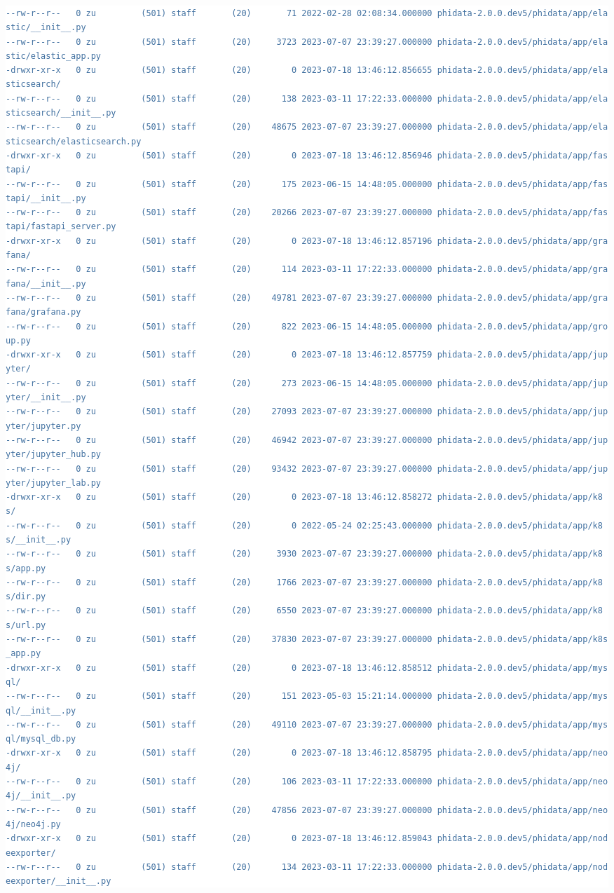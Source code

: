 ```diff
--rw-r--r--   0 zu         (501) staff       (20)       71 2022-02-28 02:08:34.000000 phidata-2.0.0.dev5/phidata/app/elastic/__init__.py
--rw-r--r--   0 zu         (501) staff       (20)     3723 2023-07-07 23:39:27.000000 phidata-2.0.0.dev5/phidata/app/elastic/elastic_app.py
-drwxr-xr-x   0 zu         (501) staff       (20)        0 2023-07-18 13:46:12.856655 phidata-2.0.0.dev5/phidata/app/elasticsearch/
--rw-r--r--   0 zu         (501) staff       (20)      138 2023-03-11 17:22:33.000000 phidata-2.0.0.dev5/phidata/app/elasticsearch/__init__.py
--rw-r--r--   0 zu         (501) staff       (20)    48675 2023-07-07 23:39:27.000000 phidata-2.0.0.dev5/phidata/app/elasticsearch/elasticsearch.py
-drwxr-xr-x   0 zu         (501) staff       (20)        0 2023-07-18 13:46:12.856946 phidata-2.0.0.dev5/phidata/app/fastapi/
--rw-r--r--   0 zu         (501) staff       (20)      175 2023-06-15 14:48:05.000000 phidata-2.0.0.dev5/phidata/app/fastapi/__init__.py
--rw-r--r--   0 zu         (501) staff       (20)    20266 2023-07-07 23:39:27.000000 phidata-2.0.0.dev5/phidata/app/fastapi/fastapi_server.py
-drwxr-xr-x   0 zu         (501) staff       (20)        0 2023-07-18 13:46:12.857196 phidata-2.0.0.dev5/phidata/app/grafana/
--rw-r--r--   0 zu         (501) staff       (20)      114 2023-03-11 17:22:33.000000 phidata-2.0.0.dev5/phidata/app/grafana/__init__.py
--rw-r--r--   0 zu         (501) staff       (20)    49781 2023-07-07 23:39:27.000000 phidata-2.0.0.dev5/phidata/app/grafana/grafana.py
--rw-r--r--   0 zu         (501) staff       (20)      822 2023-06-15 14:48:05.000000 phidata-2.0.0.dev5/phidata/app/group.py
-drwxr-xr-x   0 zu         (501) staff       (20)        0 2023-07-18 13:46:12.857759 phidata-2.0.0.dev5/phidata/app/jupyter/
--rw-r--r--   0 zu         (501) staff       (20)      273 2023-06-15 14:48:05.000000 phidata-2.0.0.dev5/phidata/app/jupyter/__init__.py
--rw-r--r--   0 zu         (501) staff       (20)    27093 2023-07-07 23:39:27.000000 phidata-2.0.0.dev5/phidata/app/jupyter/jupyter.py
--rw-r--r--   0 zu         (501) staff       (20)    46942 2023-07-07 23:39:27.000000 phidata-2.0.0.dev5/phidata/app/jupyter/jupyter_hub.py
--rw-r--r--   0 zu         (501) staff       (20)    93432 2023-07-07 23:39:27.000000 phidata-2.0.0.dev5/phidata/app/jupyter/jupyter_lab.py
-drwxr-xr-x   0 zu         (501) staff       (20)        0 2023-07-18 13:46:12.858272 phidata-2.0.0.dev5/phidata/app/k8s/
--rw-r--r--   0 zu         (501) staff       (20)        0 2022-05-24 02:25:43.000000 phidata-2.0.0.dev5/phidata/app/k8s/__init__.py
--rw-r--r--   0 zu         (501) staff       (20)     3930 2023-07-07 23:39:27.000000 phidata-2.0.0.dev5/phidata/app/k8s/app.py
--rw-r--r--   0 zu         (501) staff       (20)     1766 2023-07-07 23:39:27.000000 phidata-2.0.0.dev5/phidata/app/k8s/dir.py
--rw-r--r--   0 zu         (501) staff       (20)     6550 2023-07-07 23:39:27.000000 phidata-2.0.0.dev5/phidata/app/k8s/url.py
--rw-r--r--   0 zu         (501) staff       (20)    37830 2023-07-07 23:39:27.000000 phidata-2.0.0.dev5/phidata/app/k8s_app.py
-drwxr-xr-x   0 zu         (501) staff       (20)        0 2023-07-18 13:46:12.858512 phidata-2.0.0.dev5/phidata/app/mysql/
--rw-r--r--   0 zu         (501) staff       (20)      151 2023-05-03 15:21:14.000000 phidata-2.0.0.dev5/phidata/app/mysql/__init__.py
--rw-r--r--   0 zu         (501) staff       (20)    49110 2023-07-07 23:39:27.000000 phidata-2.0.0.dev5/phidata/app/mysql/mysql_db.py
-drwxr-xr-x   0 zu         (501) staff       (20)        0 2023-07-18 13:46:12.858795 phidata-2.0.0.dev5/phidata/app/neo4j/
--rw-r--r--   0 zu         (501) staff       (20)      106 2023-03-11 17:22:33.000000 phidata-2.0.0.dev5/phidata/app/neo4j/__init__.py
--rw-r--r--   0 zu         (501) staff       (20)    47856 2023-07-07 23:39:27.000000 phidata-2.0.0.dev5/phidata/app/neo4j/neo4j.py
-drwxr-xr-x   0 zu         (501) staff       (20)        0 2023-07-18 13:46:12.859043 phidata-2.0.0.dev5/phidata/app/nodeexporter/
--rw-r--r--   0 zu         (501) staff       (20)      134 2023-03-11 17:22:33.000000 phidata-2.0.0.dev5/phidata/app/nodeexporter/__init__.py
```